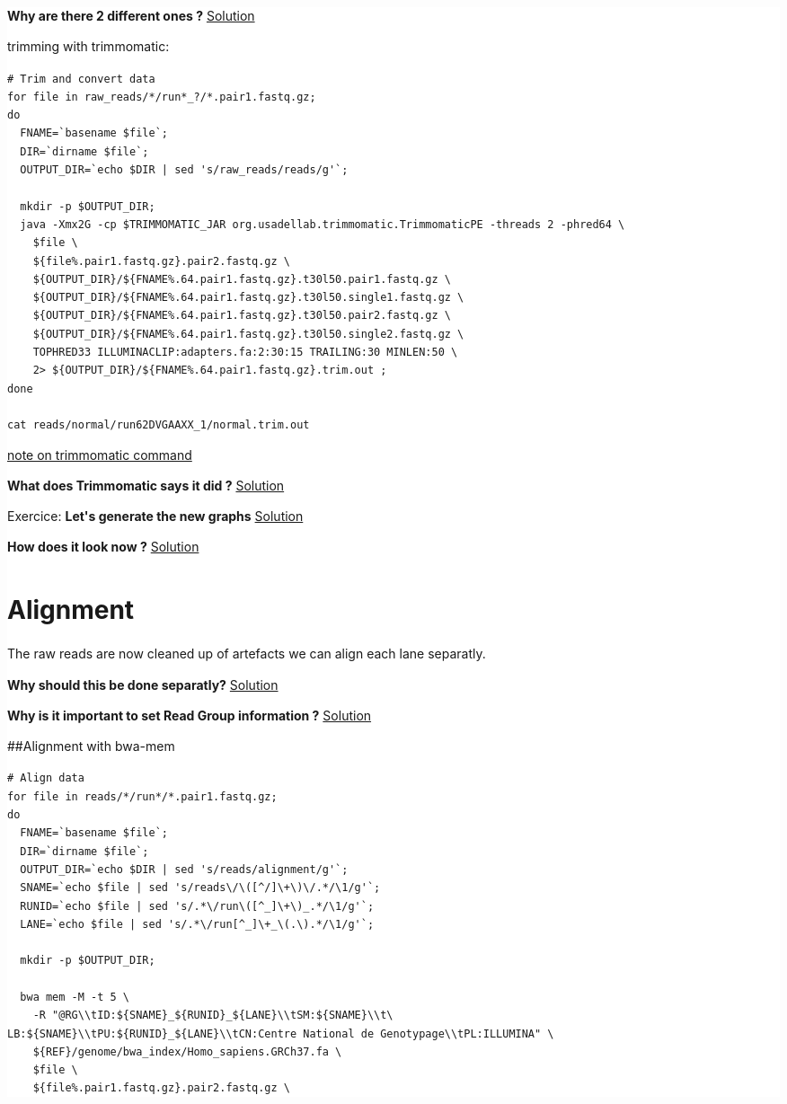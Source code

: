 **Why are there 2 different ones ?** [Solution](solutions/_trim1.md)


trimming with trimmomatic:


```{.bash}
# Trim and convert data
for file in raw_reads/*/run*_?/*.pair1.fastq.gz;
do
  FNAME=`basename $file`;
  DIR=`dirname $file`;
  OUTPUT_DIR=`echo $DIR | sed 's/raw_reads/reads/g'`;

  mkdir -p $OUTPUT_DIR;
  java -Xmx2G -cp $TRIMMOMATIC_JAR org.usadellab.trimmomatic.TrimmomaticPE -threads 2 -phred64 \
    $file \
    ${file%.pair1.fastq.gz}.pair2.fastq.gz \
    ${OUTPUT_DIR}/${FNAME%.64.pair1.fastq.gz}.t30l50.pair1.fastq.gz \
    ${OUTPUT_DIR}/${FNAME%.64.pair1.fastq.gz}.t30l50.single1.fastq.gz \
    ${OUTPUT_DIR}/${FNAME%.64.pair1.fastq.gz}.t30l50.pair2.fastq.gz \
    ${OUTPUT_DIR}/${FNAME%.64.pair1.fastq.gz}.t30l50.single2.fastq.gz \
    TOPHRED33 ILLUMINACLIP:adapters.fa:2:30:15 TRAILING:30 MINLEN:50 \
    2> ${OUTPUT_DIR}/${FNAME%.64.pair1.fastq.gz}.trim.out ; 
done

cat reads/normal/run62DVGAAXX_1/normal.trim.out

```

[note on trimmomatic command](notes/_trimmomatic.md)

**What does Trimmomatic says it did ?** [Solution](solutions/_trim2.md)

Exercice: 
**Let's generate the new graphs** [Solution](solutions/_fastqQC2.md)

**How does it look now ?** [Solution](solutions/_trim3.md)



# Alignment
The raw reads are now cleaned up of artefacts we can align each lane separatly.

**Why should this be done separatly?** [Solution](solutions/_aln1.md)

**Why is it important to set Read Group information ?** [Solution](solutions/_aln2.md)

##Alignment with bwa-mem

```{.bash}
# Align data
for file in reads/*/run*/*.pair1.fastq.gz;
do
  FNAME=`basename $file`;
  DIR=`dirname $file`;
  OUTPUT_DIR=`echo $DIR | sed 's/reads/alignment/g'`;
  SNAME=`echo $file | sed 's/reads\/\([^/]\+\)\/.*/\1/g'`;
  RUNID=`echo $file | sed 's/.*\/run\([^_]\+\)_.*/\1/g'`;
  LANE=`echo $file | sed 's/.*\/run[^_]\+_\(.\).*/\1/g'`;

  mkdir -p $OUTPUT_DIR;

  bwa mem -M -t 5 \
    -R "@RG\\tID:${SNAME}_${RUNID}_${LANE}\\tSM:${SNAME}\\t\
LB:${SNAME}\\tPU:${RUNID}_${LANE}\\tCN:Centre National de Genotypage\\tPL:ILLUMINA" \
    ${REF}/genome/bwa_index/Homo_sapiens.GRCh37.fa \
    $file \
    ${file%.pair1.fastq.gz}.pair2.fastq.gz \
```
